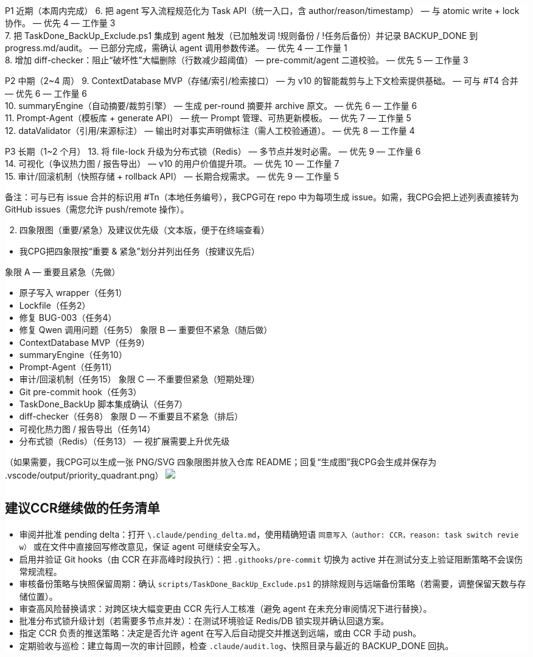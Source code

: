 P1 近期（本周内完成） 6. 把 agent 写入流程规范化为 Task API（统一入口，含 author/reason/timestamp） — 与 atomic write + lock 协作。 — 优先 4 — 工作量 3  
7. 把 TaskDone_BackUp_Exclude.ps1 集成到 agent 触发（已加触发词 !规则备份 / !任务后备份）并记录 BACKUP_DONE 到 progress.md/audit。 — 已部分完成，需确认 agent 调用参数传递。 — 优先 4 — 工作量 1  
8. 增加 diff-checker：阻止“破坏性”大幅删除（行数减少超阈值） — pre-commit/agent 二道校验。 — 优先 5 — 工作量 3

P2 中期（2~4 周） 9. ContextDatabase MVP（存储/索引/检索接口） — 为 v10 的智能裁剪与上下文检索提供基础。 — 可与 #T4 合并 — 优先 6 — 工作量 6  
10. summaryEngine（自动摘要/裁剪引擎） — 生成 per-round 摘要并 archive 原文。 — 优先 6 — 工作量 6  
11. Prompt-Agent（模板库 + generate API） — 统一 Prompt 管理、可热更新模板。 — 优先 7 — 工作量 5  
12. dataValidator（引用/来源标注） — 输出时对事实声明做标注（需人工校验通道）。 — 优先 8 — 工作量 4

P3 长期（1~2 个月） 13. 将 file-lock 升级为分布式锁（Redis） — 多节点并发时必需。 — 优先 9 — 工作量 6  
14. 可视化（争议热力图 / 报告导出） — v10 的用户价值提升项。 — 优先 10 — 工作量 7  
15. 审计/回滚机制（快照存储 + rollback API） — 长期合规需求。 — 优先 9 — 工作量 5

备注：可与已有 issue 合并的标识用 #Tn（本地任务编号），我CPG可在 repo 中为每项生成 issue。如需，我CPG会把上述列表直接转为 GitHub issues（需您允许 push/remote 操作）。

2. 四象限图（重要/紧急）及建议优先级（文本版，便于在终端查看）

- 我CPG把四象限按“重要 & 紧急”划分并列出任务（按建议先后）

象限 A — 重要且紧急（先做）
- 原子写入 wrapper（任务1）
- Lockfile（任务2）
- 修复 BUG-003（任务4）
- 修复 Qwen 调用问题（任务5）
象限 B — 重要但不紧急（随后做）
- ContextDatabase MVP（任务9）
- summaryEngine（任务10）
- Prompt-Agent（任务11）
- 审计/回滚机制（任务15）
象限 C — 不重要但紧急（短期处理）
- Git pre-commit hook（任务3）
- TaskDone_BackUp 脚本集成确认（任务7）
- diff-checker（任务8）
象限 D — 不重要且不紧急（排后）
- 可视化热力图 / 报告导出（任务14）
- 分布式锁（Redis）（任务13） — 视扩展需要上升优先级

（如果需要，我CPG可以生成一张 PNG/SVG 四象限图并放入仓库 README；回复“生成图”我CPG会生成并保存为 .vscode/output/priority_quadrant.png）
![](priority_quadrant.svg)


## 建议CCR继续做的任务清单

- 审阅并批准 pending delta：打开 `\.claude/pending_delta.md`，使用精确短语 `同意写入（author: CCR，reason: task switch review）` 或在文件中直接回写修改意见，保证 agent 可继续安全写入。
- 启用并验证 Git hooks（由 CCR 在非高峰时段执行）：把 `.githooks/pre-commit` 切换为 active 并在测试分支上验证阻断策略不会误伤常规流程。
- 审核备份策略与快照保留周期：确认 `scripts/TaskDone_BackUp_Exclude.ps1` 的排除规则与远端备份策略（若需要，调整保留天数与存储位置）。
- 审查高风险替换请求：对跨区块大幅变更由 CCR 先行人工核准（避免 agent 在未充分审阅情况下进行替换）。
- 批准分布式锁升级计划（若需要多节点并发）：在测试环境验证 Redis/DB 锁实现并确认回退方案。
- 指定 CCR 负责的推送策略：决定是否允许 agent 在写入后自动提交并推送到远端，或由 CCR 手动 push。
- 定期验收与巡检：建立每周一次的审计回顾，检查 `.claude/audit.log`、快照目录与最近的 BACKUP_DONE 回执。
